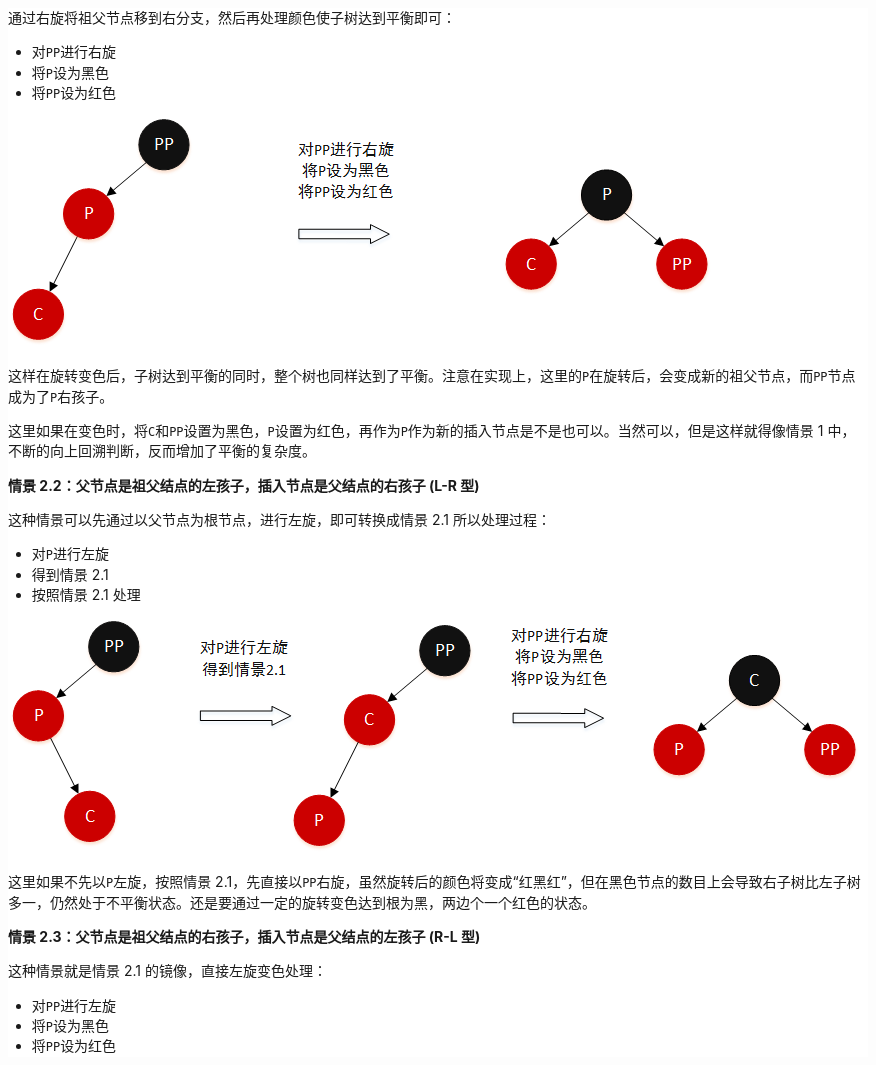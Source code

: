 通过右旋将祖父节点移到右分支，然后再处理颜色使子树达到平衡即可：

- 对`PP`进行右旋
- 将`P`设为黑色
- 将`PP`设为红色

![insert-balance-2](/img/black_red_tree/insert-balance-2.png)

这样在旋转变色后，子树达到平衡的同时，整个树也同样达到了平衡。注意在实现上，这里的`P`在旋转后，会变成新的祖父节点，而`PP`节点成为了`P`右孩子。

这里如果在变色时，将`C`和`PP`设置为黑色，`P`设置为红色，再作为`P`作为新的插入节点是不是也可以。当然可以，但是这样就得像情景 1 中，不断的向上回溯判断，反而增加了平衡的复杂度。

**情景 2.2：父节点是祖父结点的左孩子，插入节点是父结点的右孩子 (L-R 型)**

这种情景可以先通过以父节点为根节点，进行左旋，即可转换成情景 2.1 所以处理过程：

- 对`P`进行左旋
- 得到情景 2.1
- 按照情景 2.1 处理

![insert-balance-3](/img/black_red_tree/insert-balance-3.png)

这里如果不先以`P`左旋，按照情景 2.1，先直接以`PP`右旋，虽然旋转后的颜色将变成“红黑红”，但在黑色节点的数目上会导致右子树比左子树多一，仍然处于不平衡状态。还是要通过一定的旋转变色达到根为黑，两边个一个红色的状态。

**情景 2.3：父节点是祖父结点的右孩子，插入节点是父结点的左孩子 (R-L 型)**

这种情景就是情景 2.1 的镜像，直接左旋变色处理：

- 对`PP`进行左旋
- 将`P`设为黑色
- 将`PP`设为红色

